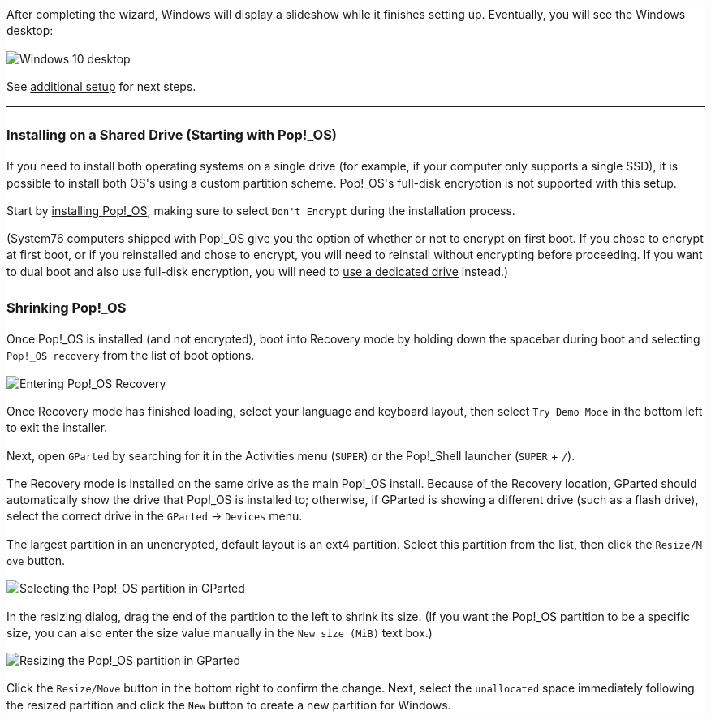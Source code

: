 After completing the wizard, Windows will display a slideshow while it finishes setting up. Eventually, you will see the Windows desktop:

![Windows 10 desktop](/images/dual-booting/windows-10-desktop.jpg)

See [additional setup](#additional-setup-for-windows) for next steps.

---

### Installing on a Shared Drive (Starting with Pop!_OS)

If you need to install both operating systems on a single drive (for example, if your computer only supports a single SSD), it is possible to install both OS's using a custom partition scheme. Pop!_OS's full-disk encryption is not supported with this setup.

Start by [installing Pop!_OS](/articles/install-pop/), making sure to select `Don't Encrypt` during the installation process.

(System76 computers shipped with Pop!_OS give you the option of whether or not to encrypt on first boot. If you chose to encrypt at first boot, or if you reinstalled and chose to encrypt, you will need to reinstall without encrypting before proceeding. If you want to dual boot and also use full-disk encryption, you will need to [use a dedicated drive](#installing-on-a-dedicated-drive) instead.)

### Shrinking Pop!_OS

Once Pop!_OS is installed (and not encrypted), boot into Recovery mode by holding down the spacebar during boot and selecting `Pop!_OS recovery` from the list of boot options.

![Entering Pop!_OS Recovery](/images/dual-booting/pop-recovery.jpg)

Once Recovery mode has finished loading, select your language and keyboard layout, then select `Try Demo Mode` in the bottom left to exit the installer.

Next, open `GParted` by searching for it in the Activities menu (`SUPER`) or the Pop!_Shell launcher (`SUPER` + `/`).

The Recovery mode is installed on the same drive as the main Pop!\_OS install. Because of the Recovery location, GParted should automatically show the drive that Pop!_OS is installed to; otherwise, if GParted is showing a different drive (such as a flash drive), select the correct drive in the `GParted` -> `Devices` menu.

The largest partition in an unencrypted, default layout is an ext4 partition. Select this partition from the list, then click the `Resize/Move` button.

![Selecting the Pop!_OS partition in GParted](/images/dual-booting/gparted-select-partition.jpg)

In the resizing dialog, drag the end of the partition to the left to shrink its size. (If you want the Pop!_OS partition to be a specific size, you can also enter the size value manually in the `New size (MiB)` text box.)

![Resizing the Pop!_OS partition in GParted](/images/dual-booting/gparted-resize-partition.png)

Click the `Resize/Move` button in the bottom right to confirm the change. Next, select the `unallocated` space immediately following the resized partition and click the `New` button to create a new partition for Windows.
